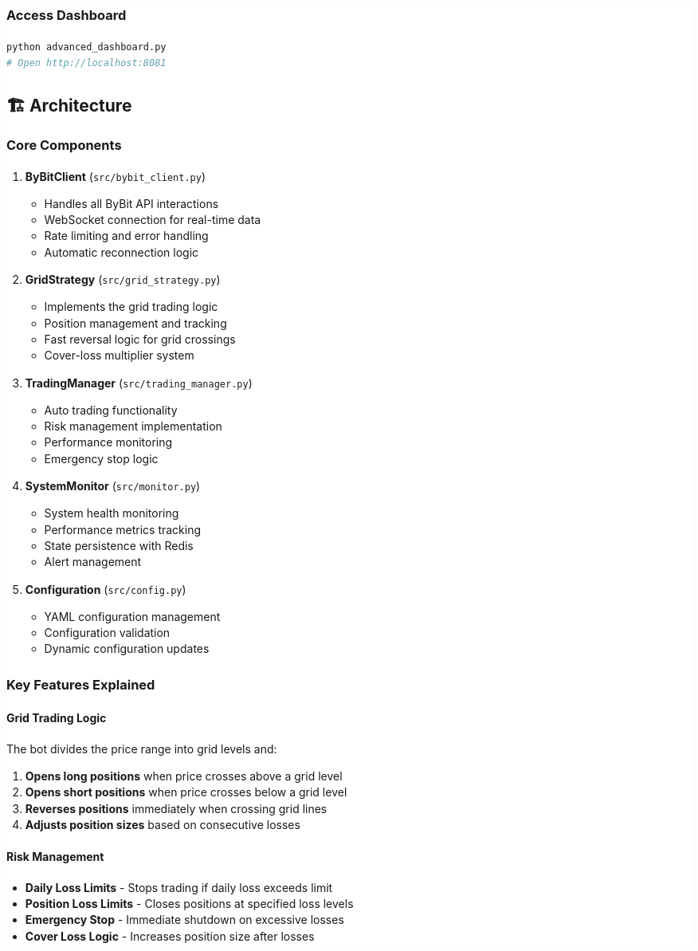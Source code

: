 ### Access Dashboard

```bash
python advanced_dashboard.py
# Open http://localhost:8081
```

## 🏗️ Architecture

### Core Components

1. **ByBitClient** (`src/bybit_client.py`)
   - Handles all ByBit API interactions
   - WebSocket connection for real-time data
   - Rate limiting and error handling
   - Automatic reconnection logic

2. **GridStrategy** (`src/grid_strategy.py`)
   - Implements the grid trading logic
   - Position management and tracking
   - Fast reversal logic for grid crossings
   - Cover-loss multiplier system

3. **TradingManager** (`src/trading_manager.py`)
   - Auto trading functionality
   - Risk management implementation
   - Performance monitoring
   - Emergency stop logic

4. **SystemMonitor** (`src/monitor.py`)
   - System health monitoring
   - Performance metrics tracking
   - State persistence with Redis
   - Alert management

5. **Configuration** (`src/config.py`)
   - YAML configuration management
   - Configuration validation
   - Dynamic configuration updates

### Key Features Explained

#### Grid Trading Logic

The bot divides the price range into grid levels and:

1. **Opens long positions** when price crosses above a grid level
2. **Opens short positions** when price crosses below a grid level
3. **Reverses positions** immediately when crossing grid lines
4. **Adjusts position sizes** based on consecutive losses

#### Risk Management

- **Daily Loss Limits** - Stops trading if daily loss exceeds limit
- **Position Loss Limits** - Closes positions at specified loss levels
- **Emergency Stop** - Immediate shutdown on excessive losses
- **Cover Loss Logic** - Increases position size after losses
